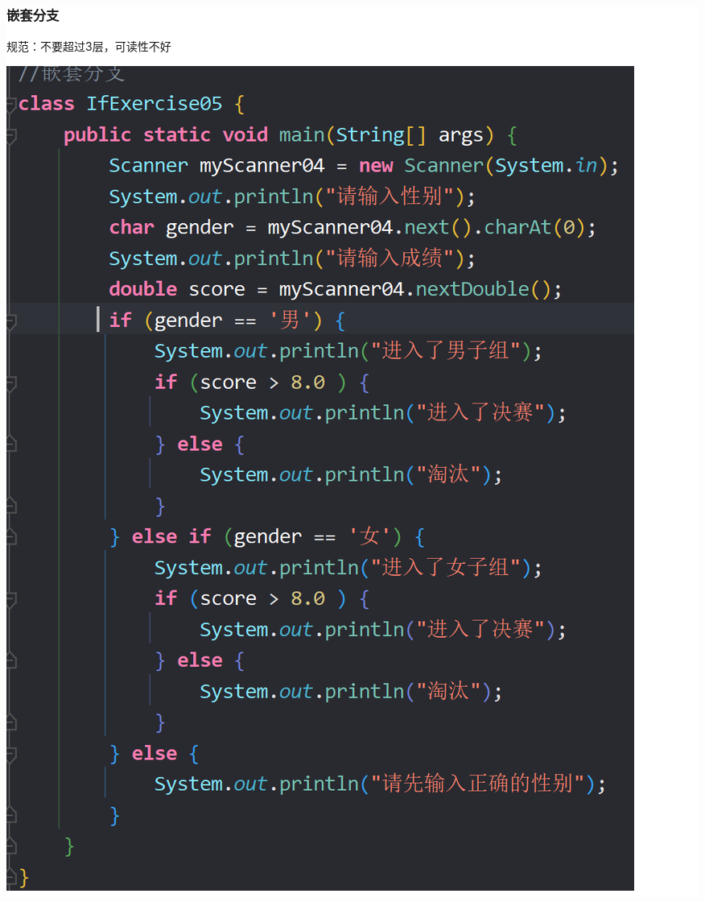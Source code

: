 ### 嵌套分支

规范：不要超过3层，可读性不好

![Untitled](Chapter04%20414141dbe3184d27bd4cbc6c21bd6b2e/Untitled%206.png)
